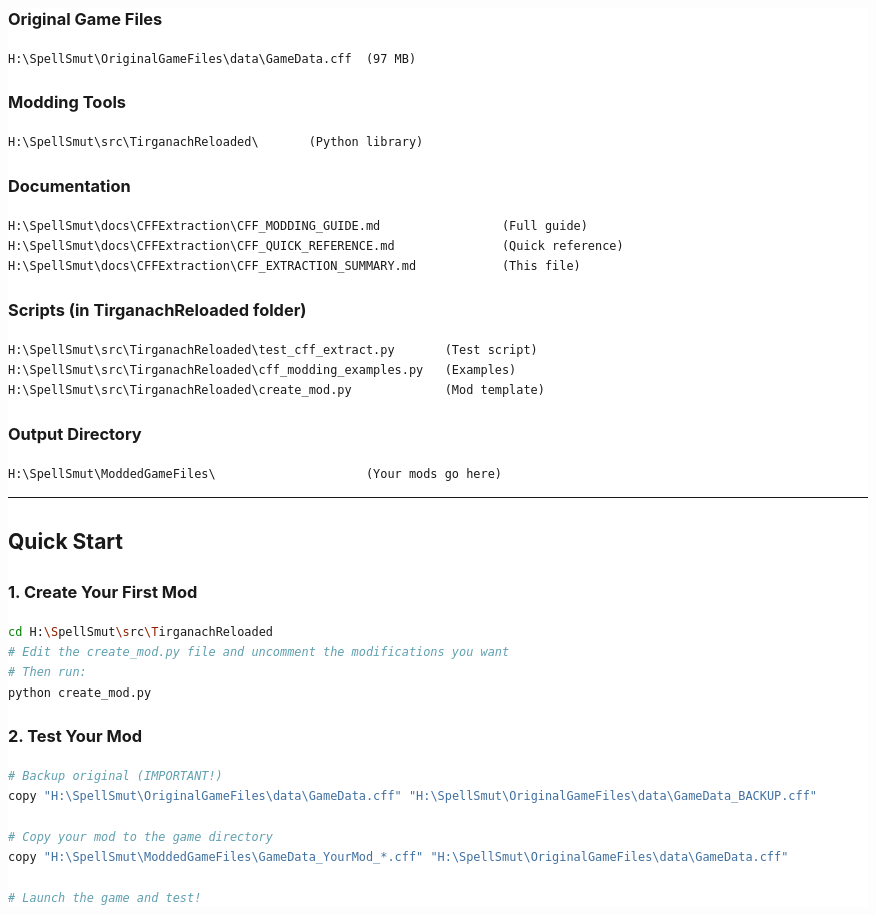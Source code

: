 ### Original Game Files
```
H:\SpellSmut\OriginalGameFiles\data\GameData.cff  (97 MB)
```

### Modding Tools
```
H:\SpellSmut\src\TirganachReloaded\       (Python library)
```

### Documentation
```
H:\SpellSmut\docs\CFFExtraction\CFF_MODDING_GUIDE.md                 (Full guide)
H:\SpellSmut\docs\CFFExtraction\CFF_QUICK_REFERENCE.md               (Quick reference)
H:\SpellSmut\docs\CFFExtraction\CFF_EXTRACTION_SUMMARY.md            (This file)
```

### Scripts (in TirganachReloaded folder)
```
H:\SpellSmut\src\TirganachReloaded\test_cff_extract.py       (Test script)
H:\SpellSmut\src\TirganachReloaded\cff_modding_examples.py   (Examples)
H:\SpellSmut\src\TirganachReloaded\create_mod.py             (Mod template)
```

### Output Directory
```
H:\SpellSmut\ModdedGameFiles\                     (Your mods go here)
```

---

## Quick Start

### 1. Create Your First Mod

```bash
cd H:\SpellSmut\src\TirganachReloaded
# Edit the create_mod.py file and uncomment the modifications you want
# Then run:
python create_mod.py
```

### 2. Test Your Mod

```bash
# Backup original (IMPORTANT!)
copy "H:\SpellSmut\OriginalGameFiles\data\GameData.cff" "H:\SpellSmut\OriginalGameFiles\data\GameData_BACKUP.cff"

# Copy your mod to the game directory
copy "H:\SpellSmut\ModdedGameFiles\GameData_YourMod_*.cff" "H:\SpellSmut\OriginalGameFiles\data\GameData.cff"

# Launch the game and test!
```
